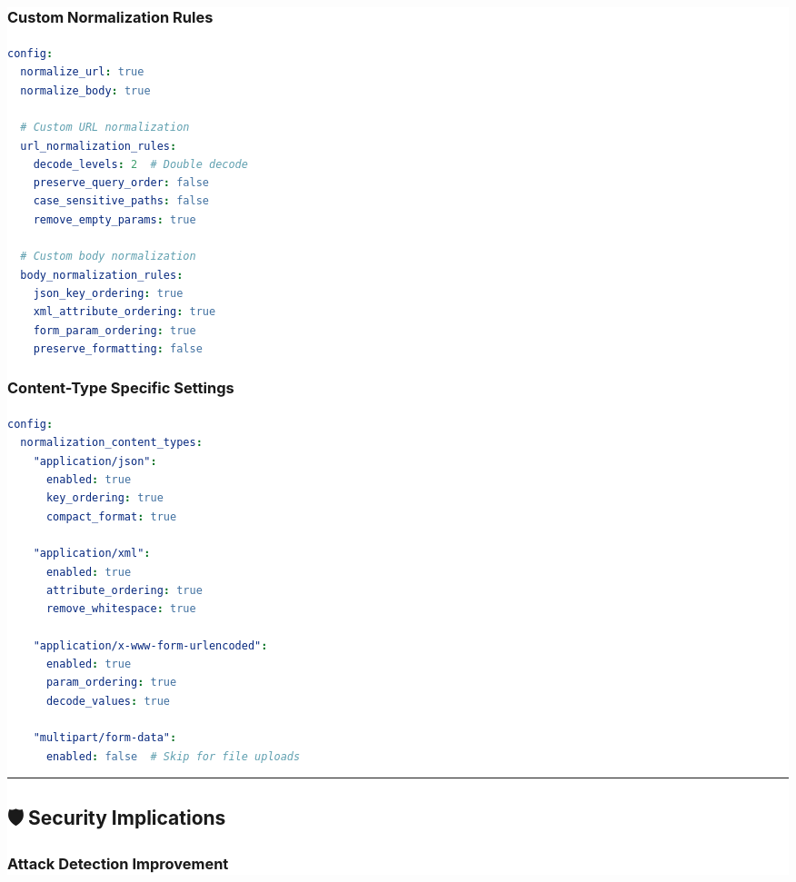 ### **Custom Normalization Rules**

```yaml
config:
  normalize_url: true
  normalize_body: true

  # Custom URL normalization
  url_normalization_rules:
    decode_levels: 2  # Double decode
    preserve_query_order: false
    case_sensitive_paths: false
    remove_empty_params: true

  # Custom body normalization
  body_normalization_rules:
    json_key_ordering: true
    xml_attribute_ordering: true
    form_param_ordering: true
    preserve_formatting: false
```

### **Content-Type Specific Settings**

```yaml
config:
  normalization_content_types:
    "application/json":
      enabled: true
      key_ordering: true
      compact_format: true

    "application/xml":
      enabled: true
      attribute_ordering: true
      remove_whitespace: true

    "application/x-www-form-urlencoded":
      enabled: true
      param_ordering: true
      decode_values: true

    "multipart/form-data":
      enabled: false  # Skip for file uploads
```

---

## 🛡️ **Security Implications**

### **Attack Detection Improvement**
